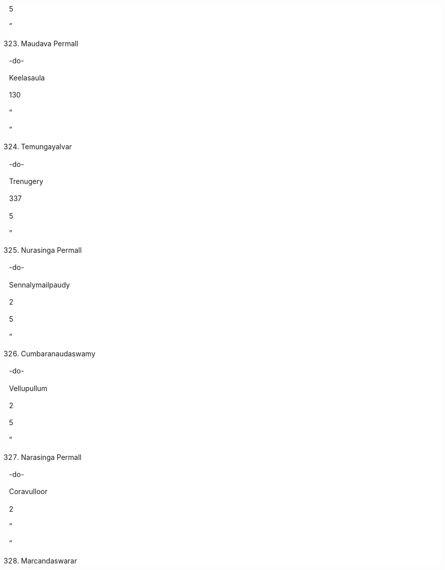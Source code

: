 5 

” 

323. Maudava Permall 

-do- 

Keelasaula 

130 

” 

” 

324. Temungayalvar 

-do- 

Trenugery 

337 

5 

” 

325. Nurasinga Permall 

-do- 

Sennalymailpaudy 

2 

5 

” 

326. Cumbaranaudaswamy 

-do- 

Vellupullum 

2 

5 

” 

327. Narasinga Permall 

-do- 

Coravulloor 

2 

” 

” 

328. Marcandaswarar 
